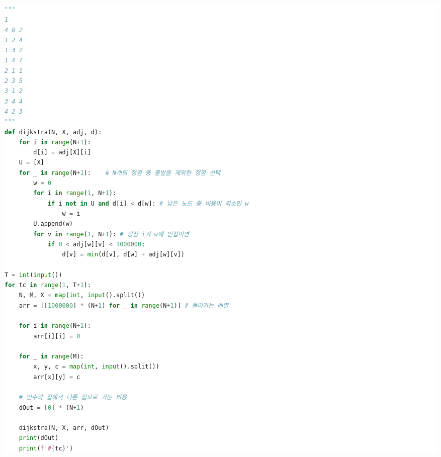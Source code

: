 ```python
"""
1
4 8 2
1 2 4
1 3 2
1 4 7
2 1 1
2 3 5
3 1 2
3 4 4
4 2 3
"""
def dijkstra(N, X, adj, d):
    for i in range(N+1):
        d[i] = adj[X][i]
    U = [X]
    for _ in range(N+1):    # N개의 정점 중 출발을 제외한 정점 선택
        w = 0
        for i in range(1, N+1):
            if i not in U and d[i] < d[w]: # 남은 노드 중 비용이 최소인 w
                w = i
        U.append(w)
        for v in range(1, N+1): # 정점 i가 w에 인접이면
            if 0 < adj[w][v] < 1000000: 
                d[v] = min(d[v], d[w] + adj[w][v])

T = int(input())
for tc in range(1, T+1):
    N, M, X = map(int, input().split())
    arr = [[1000000] * (N+1) for _ in range(N+1)] # 돌아가는 배열

    for i in range(N+1):
        arr[i][i] = 0

    for _ in range(M):
        x, y, c = map(int, input().split())
        arr[x][y] = c
    
    # 인수의 집에서 다른 집으로 가는 비용
    dOut = [0] * (N+1)

    dijkstra(N, X, arr, dOut)
    print(dOut)
    print(f'#{tc}')
```
